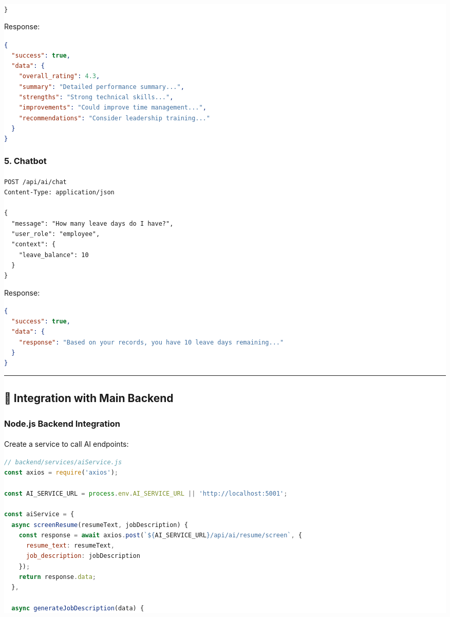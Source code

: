 ```http
}
```

Response:
```json
{
  "success": true,
  "data": {
    "overall_rating": 4.3,
    "summary": "Detailed performance summary...",
    "strengths": "Strong technical skills...",
    "improvements": "Could improve time management...",
    "recommendations": "Consider leadership training..."
  }
}
```

### **5. Chatbot**

```http
POST /api/ai/chat
Content-Type: application/json

{
  "message": "How many leave days do I have?",
  "user_role": "employee",
  "context": {
    "leave_balance": 10
  }
}
```

Response:
```json
{
  "success": true,
  "data": {
    "response": "Based on your records, you have 10 leave days remaining..."
  }
}
```

---

## 🔗 Integration with Main Backend

### **Node.js Backend Integration**

Create a service to call AI endpoints:

```javascript
// backend/services/aiService.js
const axios = require('axios');

const AI_SERVICE_URL = process.env.AI_SERVICE_URL || 'http://localhost:5001';

const aiService = {
  async screenResume(resumeText, jobDescription) {
    const response = await axios.post(`${AI_SERVICE_URL}/api/ai/resume/screen`, {
      resume_text: resumeText,
      job_description: jobDescription
    });
    return response.data;
  },

  async generateJobDescription(data) {
```